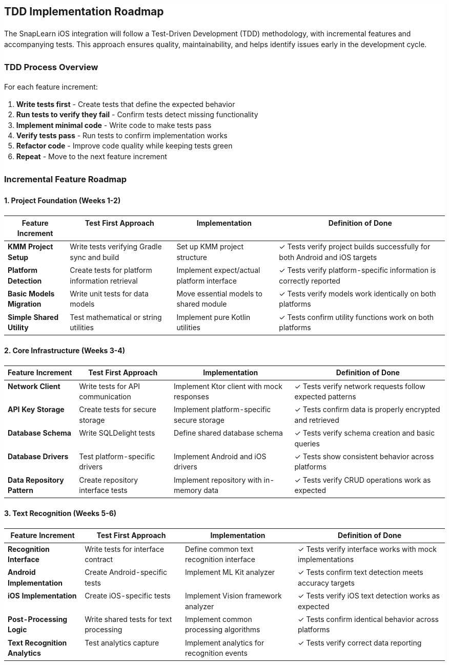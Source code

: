 ## TDD Implementation Roadmap

The SnapLearn iOS integration will follow a Test-Driven Development (TDD) methodology, with incremental features and accompanying tests. This approach ensures quality, maintainability, and helps identify issues early in the development cycle.

### TDD Process Overview

For each feature increment:
1. **Write tests first** - Create tests that define the expected behavior
2. **Run tests to verify they fail** - Confirm tests detect missing functionality
3. **Implement minimal code** - Write code to make tests pass
4. **Verify tests pass** - Run tests to confirm implementation works
5. **Refactor code** - Improve code quality while keeping tests green
6. **Repeat** - Move to the next feature increment

### Incremental Feature Roadmap

#### 1. Project Foundation (Weeks 1-2)

| Feature Increment | Test First Approach | Implementation | Definition of Done |
|-------------------|---------------------|----------------|-------------------|
| **KMM Project Setup** | Write tests verifying Gradle sync and build | Set up KMM project structure | ✓ Tests verify project builds successfully for both Android and iOS targets |
| **Platform Detection** | Create tests for platform information retrieval | Implement expect/actual platform interface | ✓ Tests verify platform-specific information is correctly reported |
| **Basic Models Migration** | Write unit tests for data models | Move essential models to shared module | ✓ Tests verify models work identically on both platforms |
| **Simple Shared Utility** | Test mathematical or string utilities | Implement pure Kotlin utilities | ✓ Tests confirm utility functions work on both platforms |

#### 2. Core Infrastructure (Weeks 3-4)

| Feature Increment | Test First Approach | Implementation | Definition of Done |
|-------------------|---------------------|----------------|-------------------|
| **Network Client** | Write tests for API communication | Implement Ktor client with mock responses | ✓ Tests verify network requests follow expected patterns |
| **API Key Storage** | Create tests for secure storage | Implement platform-specific secure storage | ✓ Tests confirm data is properly encrypted and retrieved |
| **Database Schema** | Write SQLDelight tests | Define shared database schema | ✓ Tests verify schema creation and basic queries |
| **Database Drivers** | Test platform-specific drivers | Implement Android and iOS drivers | ✓ Tests show consistent behavior across platforms |
| **Data Repository Pattern** | Create repository interface tests | Implement repository with in-memory data | ✓ Tests verify CRUD operations work as expected |

#### 3. Text Recognition (Weeks 5-6)

| Feature Increment | Test First Approach | Implementation | Definition of Done |
|-------------------|---------------------|----------------|-------------------|
| **Recognition Interface** | Write tests for interface contract | Define common text recognition interface | ✓ Tests verify interface works with mock implementations |
| **Android Implementation** | Create Android-specific tests | Implement ML Kit analyzer | ✓ Tests confirm text detection meets accuracy targets |
| **iOS Implementation** | Create iOS-specific tests | Implement Vision framework analyzer | ✓ Tests verify iOS text detection works as expected |
| **Post-Processing Logic** | Write shared tests for text processing | Implement common processing algorithms | ✓ Tests confirm identical behavior across platforms |
| **Text Recognition Analytics** | Test analytics capture | Implement analytics for recognition events | ✓ Tests verify correct data reporting |
